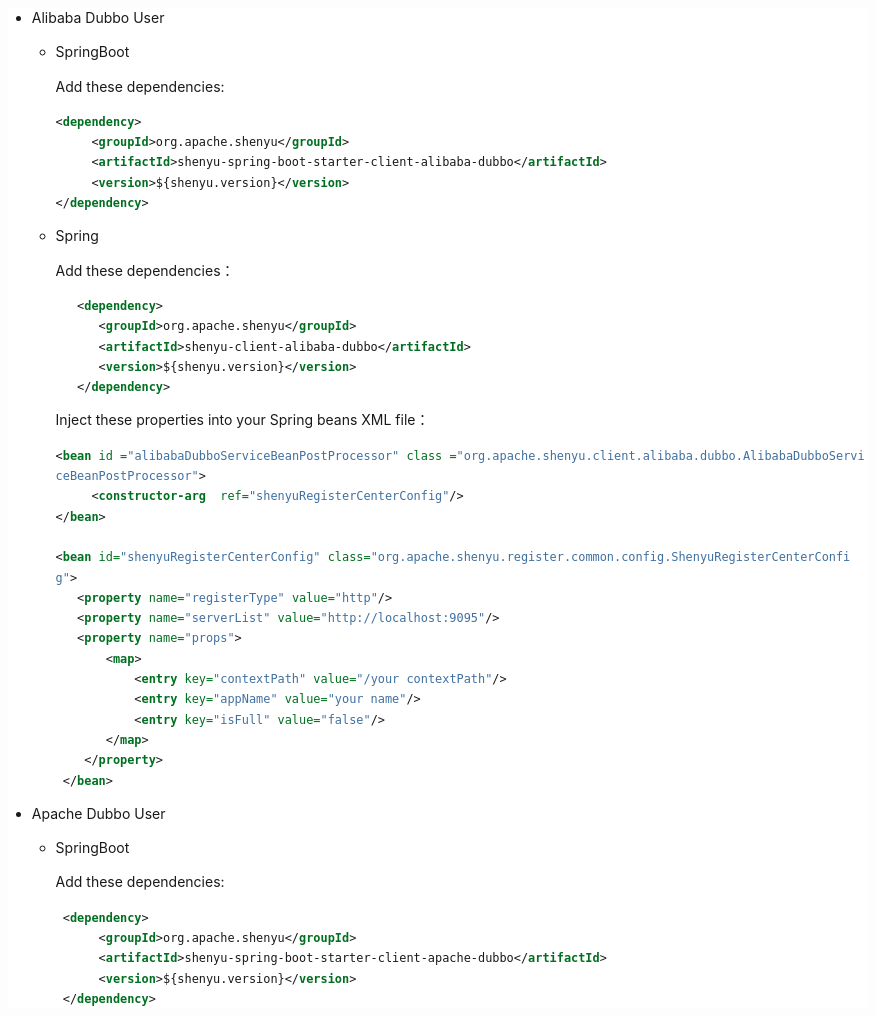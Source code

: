  * Alibaba Dubbo User
    * SpringBoot
       
      Add these dependencies:
       
        ```xml
        <dependency>
             <groupId>org.apache.shenyu</groupId>
             <artifactId>shenyu-spring-boot-starter-client-alibaba-dubbo</artifactId>
             <version>${shenyu.version}</version>
        </dependency>
        ```

    * Spring
      
      Add these dependencies：
      
       ```xml
          <dependency>
             <groupId>org.apache.shenyu</groupId>
             <artifactId>shenyu-client-alibaba-dubbo</artifactId>
             <version>${shenyu.version}</version>
          </dependency>
       ```
       Inject these properties into your Spring beans XML file：

       ```xml
       <bean id ="alibabaDubboServiceBeanPostProcessor" class ="org.apache.shenyu.client.alibaba.dubbo.AlibabaDubboServiceBeanPostProcessor">
            <constructor-arg  ref="shenyuRegisterCenterConfig"/>
       </bean>

       <bean id="shenyuRegisterCenterConfig" class="org.apache.shenyu.register.common.config.ShenyuRegisterCenterConfig">
          <property name="registerType" value="http"/>
          <property name="serverList" value="http://localhost:9095"/>
          <property name="props">
              <map>
                  <entry key="contextPath" value="/your contextPath"/>
                  <entry key="appName" value="your name"/>
                  <entry key="isFull" value="false"/>
              </map>
           </property>
        </bean>
       ```
* Apache Dubbo User

  * SpringBoot

    Add these dependencies:
     
    ```xml
     <dependency>
          <groupId>org.apache.shenyu</groupId>
          <artifactId>shenyu-spring-boot-starter-client-apache-dubbo</artifactId>
          <version>${shenyu.version}</version>
     </dependency>
     ```
    